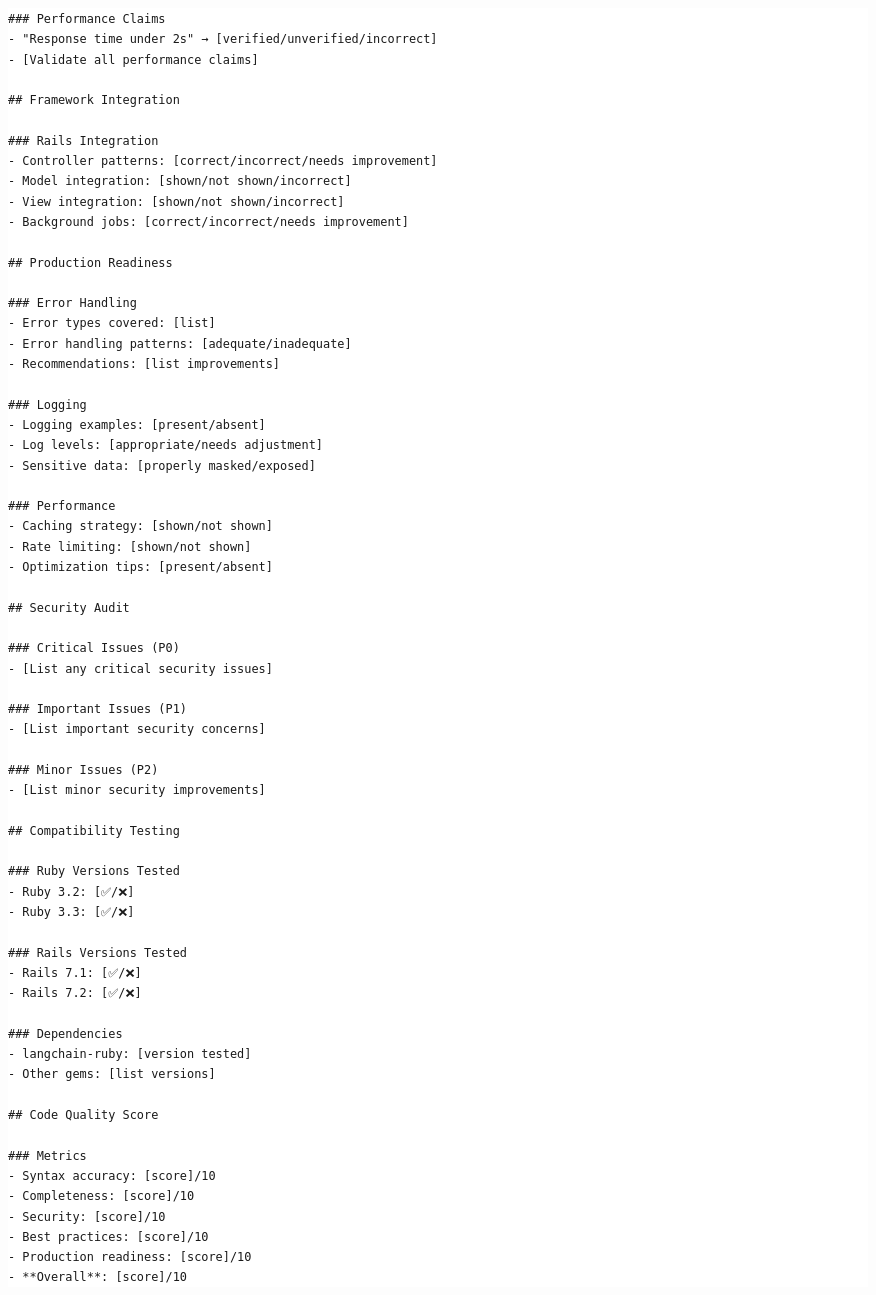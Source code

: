 ```
### Performance Claims
- "Response time under 2s" → [verified/unverified/incorrect]
- [Validate all performance claims]

## Framework Integration

### Rails Integration
- Controller patterns: [correct/incorrect/needs improvement]
- Model integration: [shown/not shown/incorrect]
- View integration: [shown/not shown/incorrect]
- Background jobs: [correct/incorrect/needs improvement]

## Production Readiness

### Error Handling
- Error types covered: [list]
- Error handling patterns: [adequate/inadequate]
- Recommendations: [list improvements]

### Logging
- Logging examples: [present/absent]
- Log levels: [appropriate/needs adjustment]
- Sensitive data: [properly masked/exposed]

### Performance
- Caching strategy: [shown/not shown]
- Rate limiting: [shown/not shown]
- Optimization tips: [present/absent]

## Security Audit

### Critical Issues (P0)
- [List any critical security issues]

### Important Issues (P1)
- [List important security concerns]

### Minor Issues (P2)
- [List minor security improvements]

## Compatibility Testing

### Ruby Versions Tested
- Ruby 3.2: [✅/❌]
- Ruby 3.3: [✅/❌]

### Rails Versions Tested
- Rails 7.1: [✅/❌]
- Rails 7.2: [✅/❌]

### Dependencies
- langchain-ruby: [version tested]
- Other gems: [list versions]

## Code Quality Score

### Metrics
- Syntax accuracy: [score]/10
- Completeness: [score]/10
- Security: [score]/10
- Best practices: [score]/10
- Production readiness: [score]/10
- **Overall**: [score]/10
```